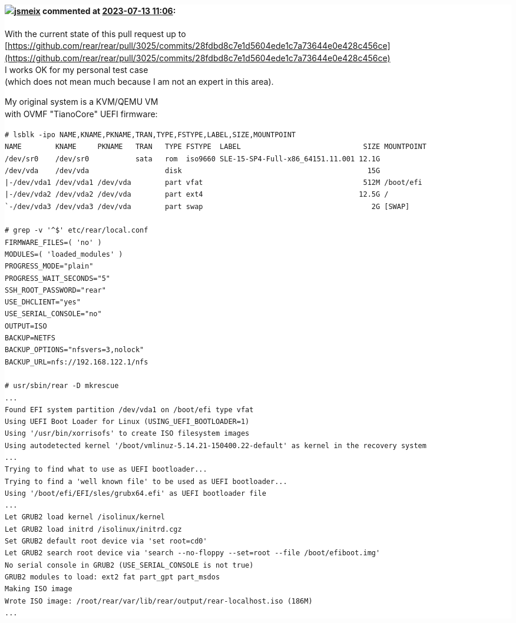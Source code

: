 #### <img src="https://avatars.githubusercontent.com/u/1788608?u=925fc54e2ce01551392622446ece427f51e2f0ce&v=4" width="50">[jsmeix](https://github.com/jsmeix) commented at [2023-07-13 11:06](https://github.com/rear/rear/pull/3025#issuecomment-1634049686):

With the current state of this pull request up to  
[https://github.com/rear/rear/pull/3025/commits/28fdbd8c7e1d5604ede1c7a73644e0e428c456ce](https://github.com/rear/rear/pull/3025/commits/28fdbd8c7e1d5604ede1c7a73644e0e428c456ce)  
I works OK for my personal test case  
(which does not mean much because I am not an expert in this area).

My original system is a KVM/QEMU VM  
with OVMF "TianoCore" UEFI firmware:

    # lsblk -ipo NAME,KNAME,PKNAME,TRAN,TYPE,FSTYPE,LABEL,SIZE,MOUNTPOINT
    NAME        KNAME     PKNAME   TRAN   TYPE FSTYPE  LABEL                             SIZE MOUNTPOINT
    /dev/sr0    /dev/sr0           sata   rom  iso9660 SLE-15-SP4-Full-x86_64151.11.001 12.1G 
    /dev/vda    /dev/vda                  disk                                            15G 
    |-/dev/vda1 /dev/vda1 /dev/vda        part vfat                                      512M /boot/efi
    |-/dev/vda2 /dev/vda2 /dev/vda        part ext4                                     12.5G /
    `-/dev/vda3 /dev/vda3 /dev/vda        part swap                                        2G [SWAP]

    # grep -v '^$' etc/rear/local.conf 
    FIRMWARE_FILES=( 'no' )
    MODULES=( 'loaded_modules' )
    PROGRESS_MODE="plain"
    PROGRESS_WAIT_SECONDS="5"
    SSH_ROOT_PASSWORD="rear"
    USE_DHCLIENT="yes"
    USE_SERIAL_CONSOLE="no"
    OUTPUT=ISO
    BACKUP=NETFS
    BACKUP_OPTIONS="nfsvers=3,nolock"
    BACKUP_URL=nfs://192.168.122.1/nfs

    # usr/sbin/rear -D mkrescue
    ...
    Found EFI system partition /dev/vda1 on /boot/efi type vfat
    Using UEFI Boot Loader for Linux (USING_UEFI_BOOTLOADER=1)
    Using '/usr/bin/xorrisofs' to create ISO filesystem images
    Using autodetected kernel '/boot/vmlinuz-5.14.21-150400.22-default' as kernel in the recovery system
    ...
    Trying to find what to use as UEFI bootloader...
    Trying to find a 'well known file' to be used as UEFI bootloader...
    Using '/boot/efi/EFI/sles/grubx64.efi' as UEFI bootloader file
    ...
    Let GRUB2 load kernel /isolinux/kernel
    Let GRUB2 load initrd /isolinux/initrd.cgz
    Set GRUB2 default root device via 'set root=cd0'
    Let GRUB2 search root device via 'search --no-floppy --set=root --file /boot/efiboot.img'
    No serial console in GRUB2 (USE_SERIAL_CONSOLE is not true)
    GRUB2 modules to load: ext2 fat part_gpt part_msdos
    Making ISO image
    Wrote ISO image: /root/rear/var/lib/rear/output/rear-localhost.iso (186M)
    ...

